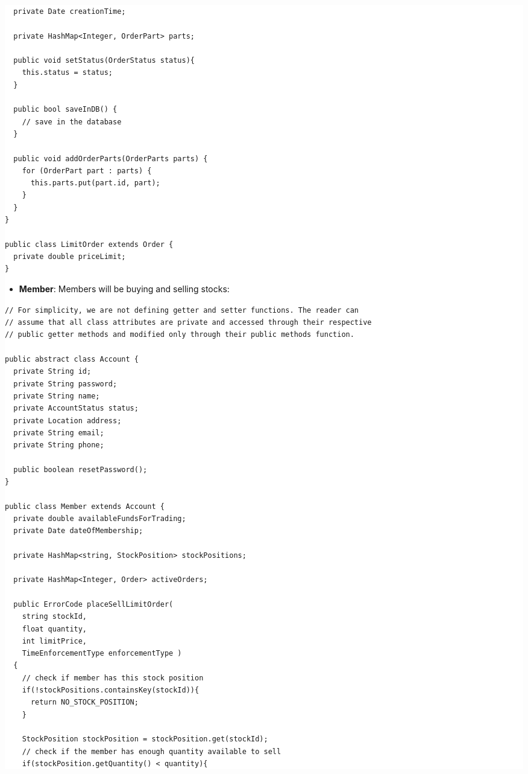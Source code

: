 ```
  private Date creationTime;

  private HashMap<Integer, OrderPart> parts;

  public void setStatus(OrderStatus status){
    this.status = status;
  }

  public bool saveInDB() {
    // save in the database
  }

  public void addOrderParts(OrderParts parts) {
    for (OrderPart part : parts) {
      this.parts.put(part.id, part);
    }
  }
}

public class LimitOrder extends Order {
  private double priceLimit;
}
```
* **Member**: Members will be buying and selling stocks:<br>
```
// For simplicity, we are not defining getter and setter functions. The reader can
// assume that all class attributes are private and accessed through their respective
// public getter methods and modified only through their public methods function.

public abstract class Account {
  private String id;
  private String password;
  private String name;
  private AccountStatus status;
  private Location address;
  private String email;
  private String phone;

  public boolean resetPassword();
}

public class Member extends Account {
  private double availableFundsForTrading;
  private Date dateOfMembership;

  private HashMap<string, StockPosition> stockPositions;

  private HashMap<Integer, Order> activeOrders;

  public ErrorCode placeSellLimitOrder(
    string stockId,
    float quantity,
    int limitPrice,
    TimeEnforcementType enforcementType )
  {
    // check if member has this stock position
    if(!stockPositions.containsKey(stockId)){
      return NO_STOCK_POSITION;
    }

    StockPosition stockPosition = stockPosition.get(stockId);
    // check if the member has enough quantity available to sell
    if(stockPosition.getQuantity() < quantity){
```
